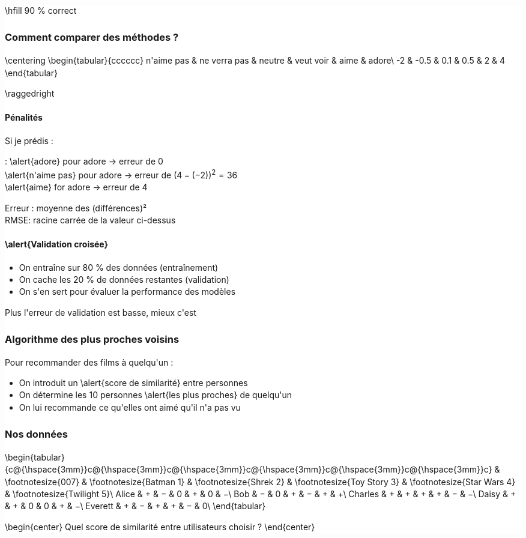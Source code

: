 \hfill 90 % correct

### Comment comparer des méthodes ?

\centering
\begin{tabular}{cccccc}
n'aime pas & ne verra pas & neutre & veut voir & aime & adore\\
-2 & -0.5 & 0.1 & 0.5 & 2 & 4
\end{tabular}

\raggedright

#### Pénalités

Si je prédis :

:   \alert{adore} pour adore $\rightarrow$ erreur de 0  
    \alert{n'aime pas} pour adore $\rightarrow$ erreur de $(4 - (-2))^2 = 36$  
    \alert{aime} for adore $\rightarrow$ erreur de 4

Erreur : moyenne des (différences)²  
RMSE: racine carrée de la valeur ci-dessus

#### \alert{Validation croisée}

- On entraîne sur 80 % des données (entraînement)
- On cache les 20 % de données restantes (validation)
- On s'en sert pour évaluer la performance des modèles

Plus l'erreur de validation est basse, mieux c'est

### Algorithme des plus proches voisins

Pour recommander des films à quelqu'un :

- On introduit un \alert{score de similarité} entre personnes
- On détermine les 10 personnes \alert{les plus proches} de quelqu'un
- On lui recommande ce qu'elles ont aimé qu'il n'a pas vu

### Nos données

\begin{tabular}{c@{\hspace{3mm}}c@{\hspace{3mm}}c@{\hspace{3mm}}c@{\hspace{3mm}}c@{\hspace{3mm}}c@{\hspace{3mm}}c}
& \footnotesize{007} & \footnotesize{Batman 1} & \footnotesize{Shrek 2} & \footnotesize{Toy Story 3} & \footnotesize{Star Wars 4} & \footnotesize{Twilight 5}\\
Alice & $+$ & $-$ & $0$ & $+$ & $0$ & $-$\\
Bob & $-$ & $0$ & $+$ & $-$ & $+$ & $+$\\
Charles & $+$ & $+$ & $+$ & $+$ & $-$ & $-$\\
Daisy & $+$ & $+$ & $0$ & $0$ & $+$ & $-$\\
Everett & $+$ & $-$ & $+$ & $+$ & $-$ & $0$\\
\end{tabular}

\begin{center}
Quel score de similarité entre utilisateurs choisir ?
\end{center}
